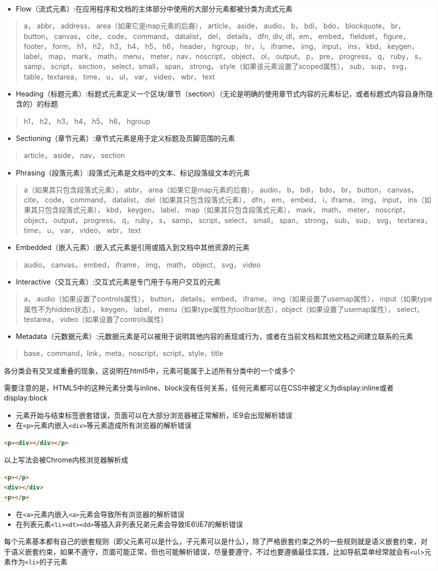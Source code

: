 + Flow（流式元素）:在应用程序和文档的主体部分中使用的大部分元素都被分类为流式元素

> a， abbr， address， area（如果它是map元素的后裔）， article， aside， audio， b， bdi， bdo， blockquote， br， button， canvas， cite， code， command， datalist， del， details， dfn,  div, dl，em， embed， fieldset， figure， footer， form， h1， h2， h3， h4， h5， h6， header， hgroup， hr， i， iframe， img， input， ins， kbd， keygen， label， map， mark， math， menu， meter，nav，noscript， object， ol， output， p， pre， progress， q， ruby， s， samp， script， section， select，small， span， strong， style（如果该元素设置了scoped属性）， sub， sup， svg， table，textarea， time，
u， ul， var， video， wbr， text

+ Heading（标题元素）:标题式元素定义一个区块/章节（section）（无论是明确的使用章节式内容的元素标记，或者标题式内容自身所隐含的）的标题

> h1， h2， h3， h4， h5， h6， hgroup

+ Sectioning（章节元素）:章节式元素是用于定义标题及页脚范围的元素

> article， aside， nav， section

+ Phrasing（段落元素）:段落式元素是文档中的文本、标记段落级文本的元素

> a（如果其只包含段落式元素）， abbr， area（如果它是map元素的后裔）， audio， b， bdi， bdo， br， button， canvas， cite， code， command， datalist， del（如果其只包含段落式元素）， dfn， em， embed， i，iframe， img， input， ins（如果其只包含段落式元素）， kbd， keygen， label， map（如果其只包含段落式元素）， mark， math， meter， noscript， object， output， progress， q， ruby， s， samp， script，select， small， span， strong， sub， sup， svg， textarea，
time， u， var， video， wbr， text

+ Embedded（嵌入元素）:嵌入式元素是引用或插入到文档中其他资源的元素

> audio， canvas， embed， iframe， img， math， object， svg， video

+ Interactive（交互元素）:交互式元素是专门用于与用户交互的元素

> a， audio（如果设置了controls属性）， button， details， embed， iframe， img（如果设置了usemap属性）， input（如果type属性不为hidden状态）， keygen， label， menu（如果type属性为toolbar状态），object（如果设置了usemap属性）， select， textarea， video（如果设置了controls属性）

+ Metadata（元数据元素）:元数据元素是可以被用于说明其他内容的表现或行为，或者在当前文档和其他文档之间建立联系的元素

> base，command，link，meta，noscript，script，style，title

各分类会有交叉或重叠的现象，这说明在html5中，元素可能属于上述所有分类中的一个或多个

需要注意的是，HTML5中的这种元素分类与inline、block没有任何关系，任何元素都可以在CSS中被定义为display:inline或者display:block

+ 元素开始与结束标签嵌套错误，页面可以在大部分浏览器被正常解析，IE9会出现解析错误
+ 在`<p>`元素内嵌入`<div>`等元素造成所有浏览器的解析错误

```html
<p><div></div></p>
```

以上写法会被Chrome内核浏览器解析成

```html
<p></p>
<div></div>
<p></p>
```

+ 在`<a>`元素内嵌入`<a>`元素会导致所有浏览器的解析错误
+ 在列表元素`<li><dt><dd>`等插入非列表兄弟元素会导致IE6\IE7的解析错误

每个元素基本都有自己的嵌套规则（即父元素可以是什么，子元素可以是什么），除了严格嵌套约束之外的一些规则就是语义嵌套约束，对于语义嵌套约束，如果不遵守，页面可能正常，但也可能解析错误，尽量要遵守，不过也要遵循最佳实践，比如导航菜单经常就会有`<ul>`元素作为`<li>`的子元素
